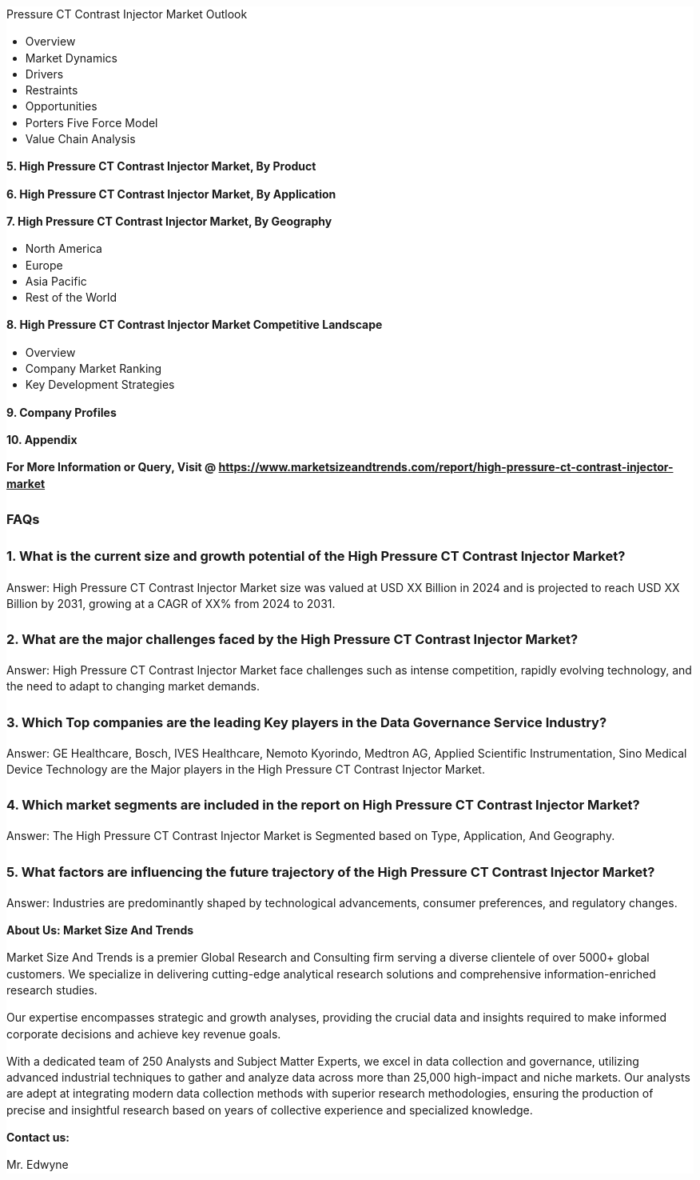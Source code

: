 Pressure CT Contrast Injector Market Outlook</span></strong></p></div><div class="" data-test-id=""><ul><li><span class="">Overview</span></li><li><span class="">Market Dynamics</span></li><li><span class="">Drivers</span></li><li><span class="">Restraints</span></li><li><span class="">Opportunities</span></li><li><span class="">Porters Five Force Model</span></li><li><span class="">Value Chain Analysis</span></li></ul></div><div class="" data-test-id=""><p><strong><span class="">5. High Pressure CT Contrast Injector Market, By Product</span></strong></p></div><div class="" data-test-id=""><p><strong><span class="">6. High Pressure CT Contrast Injector Market, By Application</span></strong></p></div><div class="" data-test-id=""><p><strong><span class="">7. High Pressure CT Contrast Injector Market, By Geography</span></strong></p></div><div class="" data-test-id=""><ul><li><span class="">North America</span></li><li><span class="">Europe</span></li><li><span class="">Asia Pacific</span></li><li><span class="">Rest of the World</span></li></ul></div><div class="" data-test-id=""><p><strong><span class="">8. High Pressure CT Contrast Injector Market Competitive Landscape</span></strong></p></div><div class="" data-test-id=""><ul><li><span class="">Overview</span></li><li><span class="">Company Market Ranking</span></li><li><span class="">Key Development Strategies</span></li></ul></div><div class="" data-test-id=""><p><strong><span class="">9. Company Profiles</span></strong></p></div><div class="" data-test-id=""><p><strong><span class="">10. Appendix</span></strong></p></div><div class="" data-test-id=""><p><strong><span class="">For More Information or Query, Visit @ <a href="https://www.marketsizeandtrends.com/report/high-pressure-ct-contrast-injector-market" target="_blank">https://www.marketsizeandtrends.com/report/high-pressure-ct-contrast-injector-market</a></span></strong></p></div><div class="" data-test-id=""><div class="article-main__content" data-test-id="publishing-text-block"><h3><strong><span class="">FAQs</span></strong></h3></div><div class="article-main__content" data-test-id="publishing-text-block"><h3><span class="">1. What is the current size and growth potential of the High Pressure CT Contrast Injector Market?</span></h3></div><div class="article-main__content" data-test-id="publishing-text-block"><p><span class="font-[700]">Answer</span><span class="">: High Pressure CT Contrast Injector Market size was valued at USD XX Billion in 2024 and is projected to reach USD XX Billion by 2031, growing at a CAGR of XX% from 2024 to 2031.</span></p></div><div class="article-main__content" data-test-id="publishing-text-block"><h3><span class="">2. What are the major challenges faced by the High Pressure CT Contrast Injector Market?</span></h3></div><div class="article-main__content" data-test-id="publishing-text-block"><p><span class="font-[700]">Answer</span><span class="">: High Pressure CT Contrast Injector Market face challenges such as intense competition, rapidly evolving technology, and the need to adapt to changing market demands.</span></p></div><div class="article-main__content" data-test-id="publishing-text-block"><h3><span class="">3. Which Top companies are the leading Key players in the Data Governance Service Industry?</span></h3></div><div class="article-main__content" data-test-id="publishing-text-block"><p><span class="font-[700]">Answer</span><span class="">: GE Healthcare, Bosch, IVES Healthcare, Nemoto Kyorindo, Medtron AG, Applied Scientific Instrumentation, Sino Medical Device Technology are the Major players in the High Pressure CT Contrast Injector Market.</span></p></div><div class="article-main__content" data-test-id="publishing-text-block"><h3><span class="">4. Which market segments are included in the report on High Pressure CT Contrast Injector Market?</span></h3></div><div class="article-main__content" data-test-id="publishing-text-block"><p><span class="font-[700]">Answer</span><span class="">: The High Pressure CT Contrast Injector Market is Segmented based on Type, Application, And Geography.</span></p></div><div class="article-main__content" data-test-id="publishing-text-block"><h3><span class="">5. What factors are influencing the future trajectory of the High Pressure CT Contrast Injector Market?</span></h3></div><div class="article-main__content" data-test-id="publishing-text-block"><p><span class="font-[700]">Answer:</span><span class="">&nbsp;Industries are predominantly shaped by technological advancements, consumer preferences, and regulatory changes.</span></p></div><p><strong><span class="">About Us: Market Size And Trends</span></strong></p></div><div class="" data-test-id=""><p><span class="">Market Size And Trends is a premier Global Research and Consulting firm serving a diverse clientele of over 5000+ global customers. We specialize in delivering cutting-edge analytical research solutions and comprehensive information-enriched research studies.</span></p></div><div class="" data-test-id=""><p><span class="">Our expertise encompasses strategic and growth analyses, providing the crucial data and insights required to make informed corporate decisions and achieve key revenue goals.</span></p></div><div class="" data-test-id=""><p><span class="">With a dedicated team of 250 Analysts and Subject Matter Experts, we excel in data collection and governance, utilizing advanced industrial techniques to gather and analyze data across more than 25,000 high-impact and niche markets. Our analysts are adept at integrating modern data collection methods with superior research methodologies, ensuring the production of precise and insightful research based on years of collective experience and specialized knowledge.</span></p></div><div class="" data-test-id=""><p><strong><span class="">Contact us:</span></strong></p></div><div class="" data-test-id=""><p><span class="">Mr. Edwyne